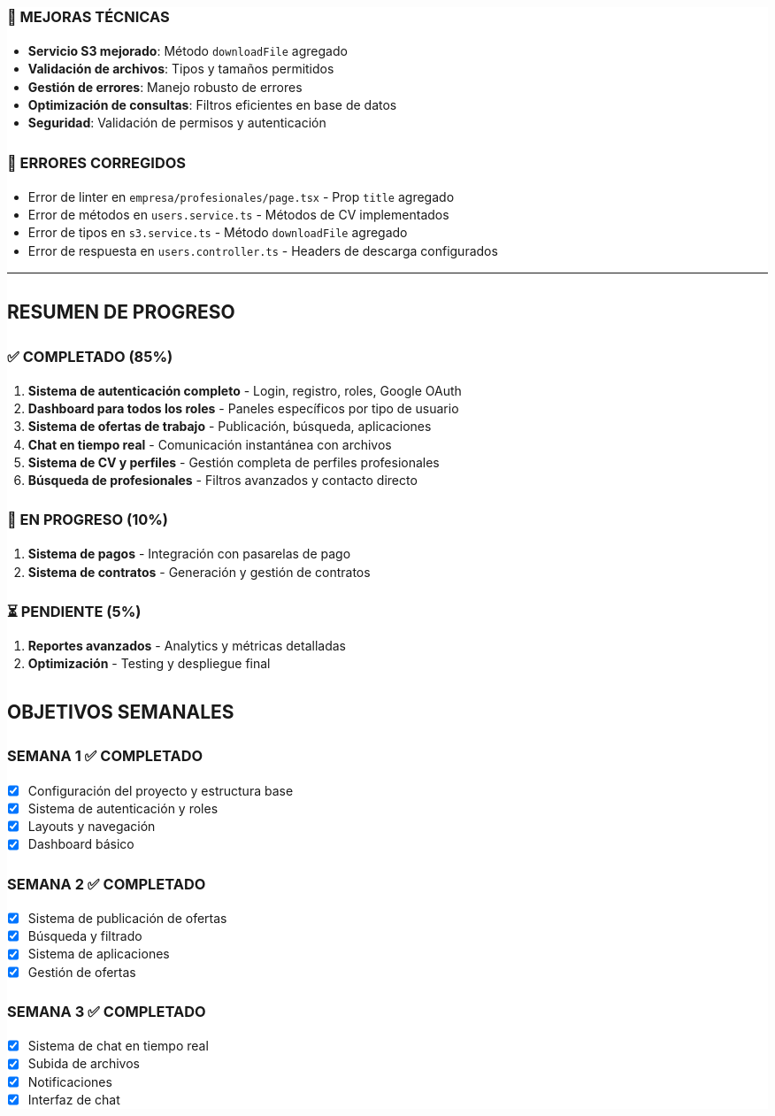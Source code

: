 ### 🔧 MEJORAS TÉCNICAS
- **Servicio S3 mejorado**: Método `downloadFile` agregado
- **Validación de archivos**: Tipos y tamaños permitidos
- **Gestión de errores**: Manejo robusto de errores
- **Optimización de consultas**: Filtros eficientes en base de datos
- **Seguridad**: Validación de permisos y autenticación

### 🐛 ERRORES CORREGIDOS
- Error de linter en `empresa/profesionales/page.tsx` - Prop `title` agregado
- Error de métodos en `users.service.ts` - Métodos de CV implementados
- Error de tipos en `s3.service.ts` - Método `downloadFile` agregado
- Error de respuesta en `users.controller.ts` - Headers de descarga configurados

---

## RESUMEN DE PROGRESO

### ✅ COMPLETADO (85%)
1. **Sistema de autenticación completo** - Login, registro, roles, Google OAuth
2. **Dashboard para todos los roles** - Paneles específicos por tipo de usuario
3. **Sistema de ofertas de trabajo** - Publicación, búsqueda, aplicaciones
4. **Chat en tiempo real** - Comunicación instantánea con archivos
5. **Sistema de CV y perfiles** - Gestión completa de perfiles profesionales
6. **Búsqueda de profesionales** - Filtros avanzados y contacto directo

### 🔄 EN PROGRESO (10%)
1. **Sistema de pagos** - Integración con pasarelas de pago
2. **Sistema de contratos** - Generación y gestión de contratos

### ⏳ PENDIENTE (5%)
1. **Reportes avanzados** - Analytics y métricas detalladas
2. **Optimización** - Testing y despliegue final

## OBJETIVOS SEMANALES

### SEMANA 1 ✅ COMPLETADO
- [x] Configuración del proyecto y estructura base
- [x] Sistema de autenticación y roles
- [x] Layouts y navegación
- [x] Dashboard básico

### SEMANA 2 ✅ COMPLETADO
- [x] Sistema de publicación de ofertas
- [x] Búsqueda y filtrado
- [x] Sistema de aplicaciones
- [x] Gestión de ofertas

### SEMANA 3 ✅ COMPLETADO
- [x] Sistema de chat en tiempo real
- [x] Subida de archivos
- [x] Notificaciones
- [x] Interfaz de chat
